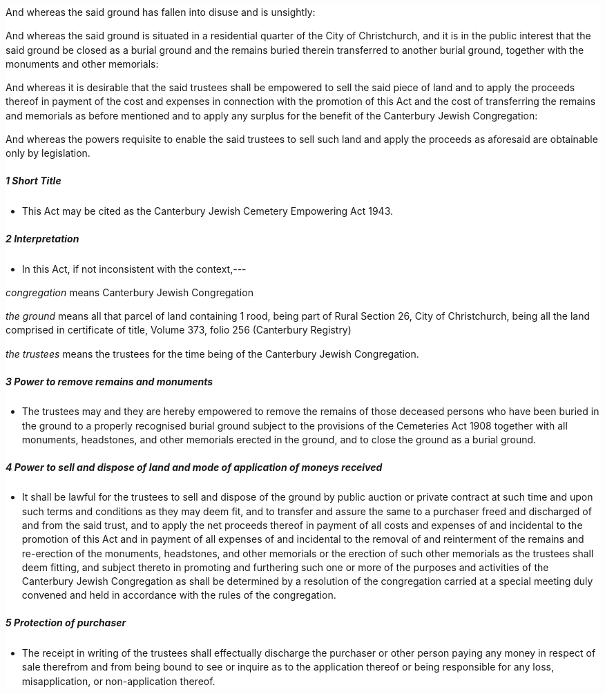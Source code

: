 And whereas the said ground has fallen into disuse and is unsightly:

And whereas the said ground is situated in a residential quarter of the City of Christchurch, and it is in the public interest that the said ground be closed as a burial ground and the remains buried therein transferred to another burial ground, together with the monuments and other memorials:

And whereas it is desirable that the said trustees shall be empowered to sell the said piece of land and to apply the proceeds thereof in payment of the cost and expenses in connection with the promotion of this Act and the cost of transferring the remains and memorials as before mentioned and to apply any surplus for the benefit of the Canterbury Jewish Congregation:

And whereas the powers requisite to enable the said trustees to sell such land and apply the proceeds as aforesaid are obtainable only by legislation.

##### 1 Short Title

* This Act may be cited as the Canterbury Jewish Cemetery Empowering Act 1943\.

##### 2 Interpretation

* In this Act, if not inconsistent with the context,---

_congregation_ means Canterbury Jewish Congregation

_the ground_ means all that parcel of land containing 1 rood, being part of Rural Section 26, City of Christchurch, being all the land comprised in certificate of title, Volume 373, folio 256 (Canterbury Registry)

_the trustees_ means the trustees for the time being of the Canterbury Jewish Congregation.

##### 3 Power to remove remains and monuments

* The trustees may and they are hereby empowered to remove the remains of those deceased persons who have been buried in the ground to a properly recognised burial ground subject to the provisions of the Cemeteries Act 1908 together with all monuments, headstones, and other memorials erected in the ground, and to close the ground as a burial ground.

##### 4 Power to sell and dispose of land and mode of application of moneys received

* It shall be lawful for the trustees to sell and dispose of the ground by public auction or private contract at such time and upon such terms and conditions as they may deem fit, and to transfer and assure the same to a purchaser freed and discharged of and from the said trust, and to apply the net proceeds thereof in payment of all costs and expenses of and incidental to the promotion of this Act and in payment of all expenses of and incidental to the removal of and reinterment of the remains and re-erection of the monuments, headstones, and other memorials or the erection of such other memorials as the trustees shall deem fitting, and subject thereto in promoting and furthering such one or more of the purposes and activities of the Canterbury Jewish Congregation as shall be determined by a resolution of the congregation carried at a special meeting duly convened and held in accordance with the rules of the congregation.

##### 5 Protection of purchaser

* The receipt in writing of the trustees shall effectually discharge the purchaser or other person paying any money in respect of sale therefrom and from being bound to see or inquire as to the application thereof or being responsible for any loss, misapplication, or non-application thereof.
